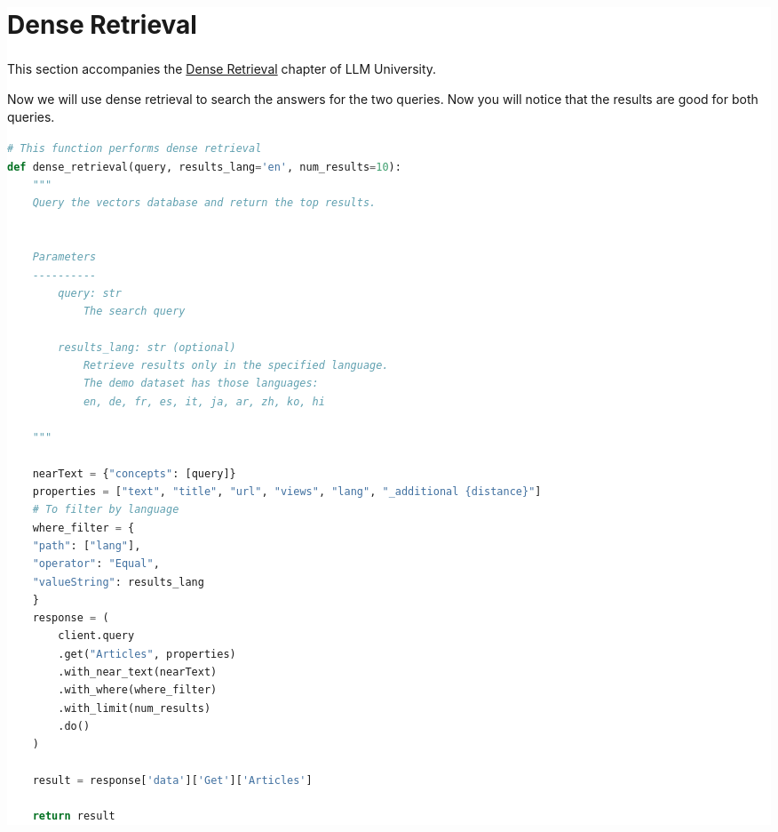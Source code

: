 

# Dense Retrieval

This section accompanies the [Dense Retrieval](https://docs.cohere.com/docs/dense-retrieval) chapter of LLM University.

Now we will use dense retrieval to search the answers for the two queries. Now you will notice that the results are good for both queries.


```python
# This function performs dense retrieval
def dense_retrieval(query, results_lang='en', num_results=10):
    """
    Query the vectors database and return the top results.


    Parameters
    ----------
        query: str
            The search query

        results_lang: str (optional)
            Retrieve results only in the specified language.
            The demo dataset has those languages:
            en, de, fr, es, it, ja, ar, zh, ko, hi

    """

    nearText = {"concepts": [query]}
    properties = ["text", "title", "url", "views", "lang", "_additional {distance}"]
    # To filter by language
    where_filter = {
    "path": ["lang"],
    "operator": "Equal",
    "valueString": results_lang
    }
    response = (
        client.query
        .get("Articles", properties)
        .with_near_text(nearText)
        .with_where(where_filter)
        .with_limit(num_results)
        .do()
    )

    result = response['data']['Get']['Articles']

    return result
```

